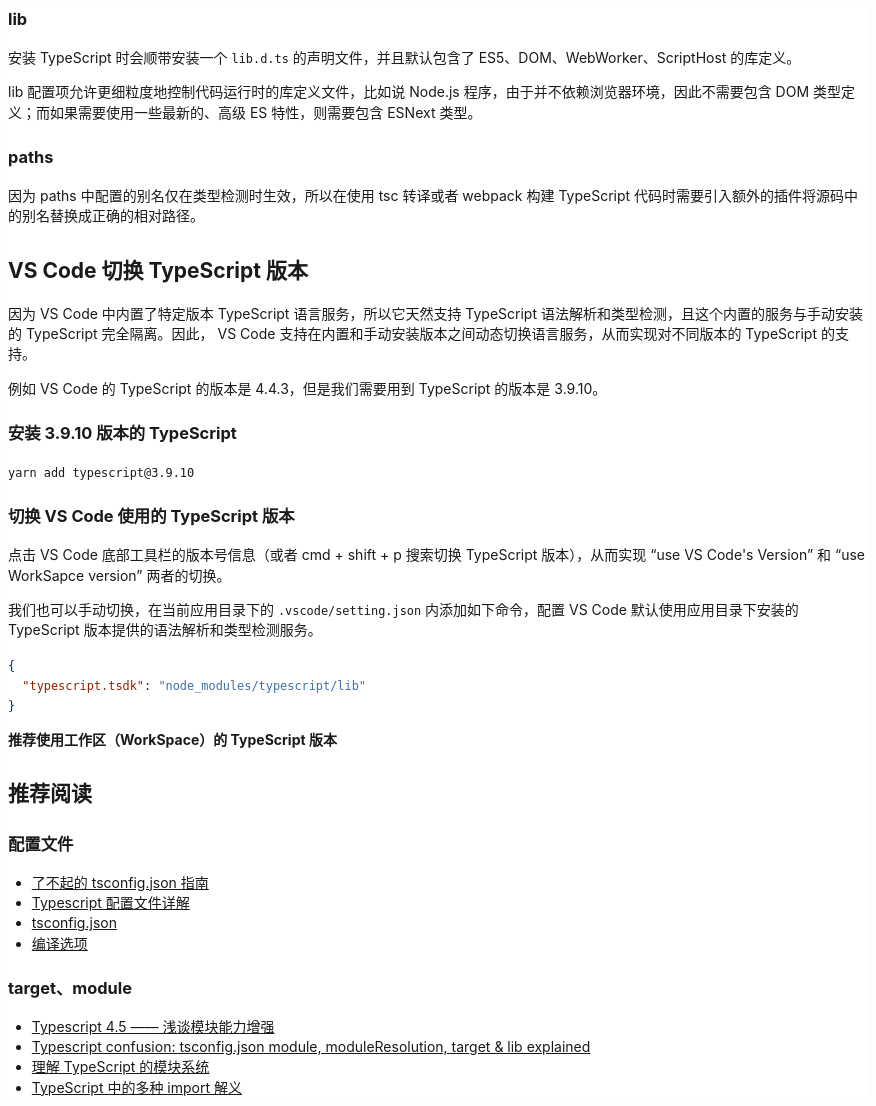 ### lib

安装 TypeScript 时会顺带安装一个 `lib.d.ts` 的声明文件，并且默认包含了 ES5、DOM、WebWorker、ScriptHost 的库定义。

lib 配置项允许更细粒度地控制代码运行时的库定义文件，比如说 Node.js 程序，由于并不依赖浏览器环境，因此不需要包含 DOM 类型定义；而如果需要使用一些最新的、高级 ES 特性，则需要包含 ESNext 类型。

### paths

因为 paths 中配置的别名仅在类型检测时生效，所以在使用 tsc 转译或者 webpack 构建 TypeScript 代码时需要引入额外的插件将源码中的别名替换成正确的相对路径。

## VS Code 切换 TypeScript 版本

因为 VS Code 中内置了特定版本 TypeScript 语言服务，所以它天然支持 TypeScript 语法解析和类型检测，且这个内置的服务与手动安装的 TypeScript 完全隔离。因此， VS Code 支持在内置和手动安装版本之间动态切换语言服务，从而实现对不同版本的 TypeScript 的支持。

例如 VS Code 的 TypeScript 的版本是 4.4.3，但是我们需要用到 TypeScript 的版本是 3.9.10。

### 安装 3.9.10 版本的 TypeScript

```
yarn add typescript@3.9.10
```

### 切换 VS Code 使用的 TypeScript 版本

点击 VS Code 底部工具栏的版本号信息（或者 cmd + shift + p 搜索切换 TypeScript 版本），从而实现 “use VS Code's Version” 和 “use WorkSapce version” 两者的切换。

我们也可以手动切换，在当前应用目录下的 `.vscode/setting.json` 内添加如下命令，配置 VS Code 默认使用应用目录下安装的 TypeScript 版本提供的语法解析和类型检测服务。

```json
{
  "typescript.tsdk": "node_modules/typescript/lib"
}
```

**推荐使用工作区（WorkSpace）的 TypeScript 版本**

## 推荐阅读

### 配置文件

- [了不起的 tsconfig.json 指南](https://mp.weixin.qq.com/s?__biz=MjM5MDc4MzgxNA==&mid=2458455122&idx=1&sn=9f3431a2bbac6cd1d671f4aa90a934de&chksm=b1c22c7b86b5a56d65e61bab63b7a1d83e2b4689a6cb731160f52743ded5a83bedf032398f4a&scene=21)
- [Typescript 配置文件详解](https://blog.cjw.design/blog/old/typescript)
- [tsconfig.json](https://www.tslang.cn/docs/handbook/tsconfig-json.html)
- [编译选项](https://www.tslang.cn/docs/handbook/compiler-options.html)

### target、module

- [Typescript 4.5 —— 浅谈模块能力增强](https://zhuanlan.zhihu.com/p/425740447)
- [Typescript confusion: tsconfig.json module, moduleResolution, target & lib explained](https://medium.com/@tommedema/typescript-confusion-tsconfig-json-module-moduleresolution-target-lib-explained-65db2c44b491)
- [理解 TypeScript 的模块系统](https://pengfeixc.com/blogs/javascript/typescript-module-system)
- [TypeScript 中的多种 import 解义](https://tasaid.com/blog/2019022017450863.html)
